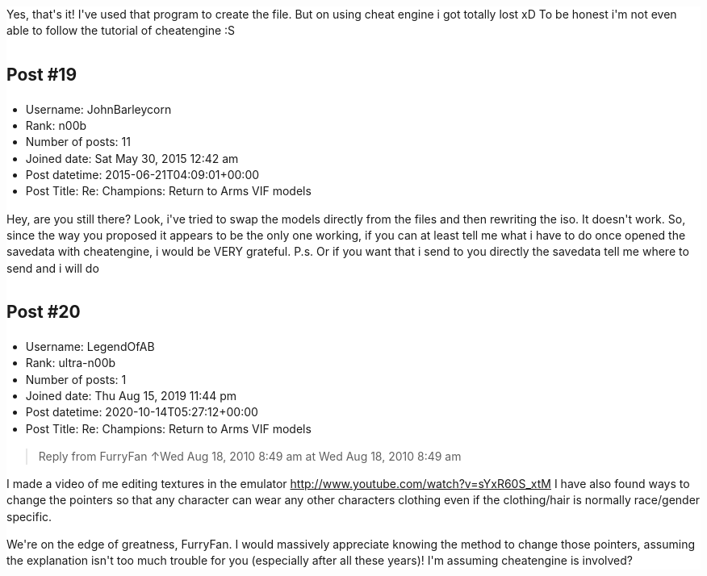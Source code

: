 Yes, that's it! I've used that program to create the file. But on using cheat engine i got totally lost xD
To be honest i'm not even able to follow the tutorial of cheatengine :S
## Post #19
- Username: JohnBarleycorn
- Rank: n00b
- Number of posts: 11
- Joined date: Sat May 30, 2015 12:42 am
- Post datetime: 2015-06-21T04:09:01+00:00
- Post Title: Re: Champions: Return to Arms VIF models

Hey, are you still there? Look, i've tried to swap the models directly from the files and then rewriting the iso. It doesn't work. So, since the way you proposed it appears to be the only one working, if you can at least tell me what i have to do once opened the savedata with cheatengine, i would be VERY grateful.
P.s. Or if you want that i send to you directly the savedata tell me where to send and i will do
## Post #20
- Username: LegendOfAB
- Rank: ultra-n00b
- Number of posts: 1
- Joined date: Thu Aug 15, 2019 11:44 pm
- Post datetime: 2020-10-14T05:27:12+00:00
- Post Title: Re: Champions: Return to Arms VIF models

> Reply from FurryFan ↑Wed Aug 18, 2010 8:49 am at Wed Aug 18, 2010 8:49 am
>
> 
I made a video of me editing textures in the emulator http://www.youtube.com/watch?v=sYxR60S_xtM I have also found ways to change the pointers so that any character can wear any other characters clothing even if the clothing/hair is normally race/gender specific.

We're on the edge of greatness, FurryFan. I would massively appreciate knowing the method to change those pointers, assuming the explanation isn't too much trouble for you (especially after all these years)! I'm assuming cheatengine is involved?
